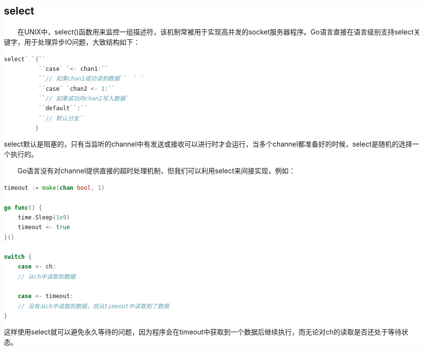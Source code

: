 ## select

　　在UNIX中，select()函数用来监控一组描述符，该机制常被用于实现高并发的socket服务器程序。Go语言直接在语言级别支持select关键字，用于处理异步IO问题，大致结构如下：

```go
select` `{``  
          ``case` `<- chan1:``  
          ``// 如果chan1成功读到数据``  ` `  
          ``case` `chan2 <- 1:``  
          ``// 如果成功向chan2写入数据` `  
          ``default``:``  
          ``// 默认分支``
         }
```

select默认是阻塞的，只有当监听的channel中有发送或接收可以进行时才会运行，当多个channel都准备好的时候，select是随机的选择一个执行的。

　　Go语言没有对channel提供直接的超时处理机制，但我们可以利用select来间接实现，例如：

```go
timeout := make(chan bool, 1)
 
go func() {
    time.Sleep(1e9)
    timeout <- true
}()
 
switch {
    case <- ch:
    // 从ch中读取到数据
 
    case <- timeout:
    // 没有从ch中读取到数据，但从timeout中读取到了数据
}
```

这样使用select就可以避免永久等待的问题，因为程序会在timeout中获取到一个数据后继续执行，而无论对ch的读取是否还处于等待状态。

















